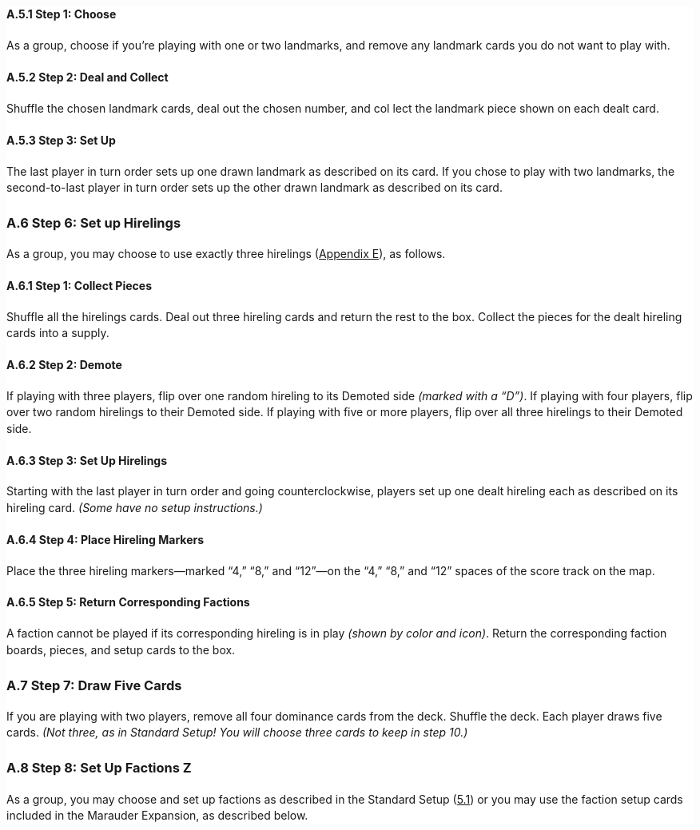 #### A.5.1 Step 1: Choose

As a group, choose if you’re playing with one or two landmarks, and remove any landmark cards you do not want to play with.

#### A.5.2 Step 2: Deal and Collect

Shuffle the chosen landmark cards, deal out the chosen number, and col lect the landmark piece shown on each dealt card.

#### A.5.3 Step 3: Set Up

The last player in turn order sets up one drawn landmark as described on its card. If you chose to play with two landmarks, the second-to-last player in turn order sets up the other drawn landmark as described on its card.

### A.6 Step 6: Set up Hirelings

As a group, you may choose to use exactly three hirelings ([Appendix E](#e-hirelings)), as follows.

#### A.6.1 Step 1: Collect Pieces

Shuffle all the hirelings cards. Deal out three hireling cards and return the rest to the box. Collect the pieces for the dealt hireling cards into a supply.

#### A.6.2 Step 2: Demote

If playing with three players, flip over one random hireling to its Demoted side *(marked with a “D”)*. If playing with four players, flip over two random hirelings to their Demoted side. If playing with five or more players, flip over all three hirelings to their Demoted side.

#### A.6.3 Step 3: Set Up Hirelings

Starting with the last player in turn order and going counterclockwise, players set up one dealt hireling each as described on its hireling card. *(Some have no setup instructions.)*

#### A.6.4 Step 4: Place Hireling Markers

Place the three hireling markers—marked “4,” “8,” and “12”—on the “4,” “8,” and “12” spaces of the score track on the map.

#### A.6.5 Step 5: Return Corresponding Factions

A faction cannot be played if its corresponding hireling is in play *(shown by color and icon)*. Return the corresponding faction boards, pieces, and setup cards to the box.

### A.7 Step 7: Draw Five Cards

If you are playing with two players, remove all four dominance cards from the deck. Shuffle the deck. Each player draws five cards. *(Not three, as in Standard Setup! You will choose three cards to keep in step 10.)*

### A.8 Step 8: Set Up Factions Z

As a group, you may choose and set up factions as described in the Standard Setup ([5.1](#51-standard-setup)) or you may use the faction setup cards included in the Marauder Expansion, as described below.
